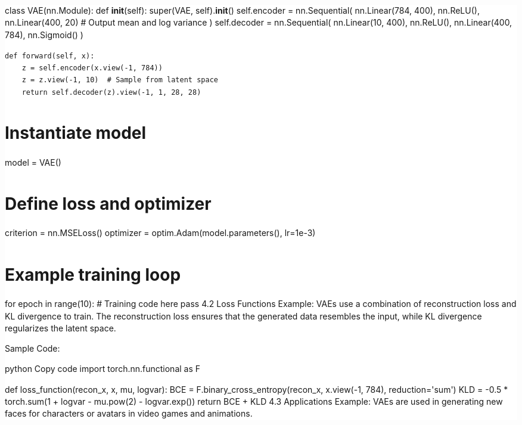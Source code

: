 class VAE(nn.Module):
    def __init__(self):
        super(VAE, self).__init__()
        self.encoder = nn.Sequential(
            nn.Linear(784, 400),
            nn.ReLU(),
            nn.Linear(400, 20)  # Output mean and log variance
        )
        self.decoder = nn.Sequential(
            nn.Linear(10, 400),
            nn.ReLU(),
            nn.Linear(400, 784),
            nn.Sigmoid()
        )
    
    def forward(self, x):
        z = self.encoder(x.view(-1, 784))
        z = z.view(-1, 10)  # Sample from latent space
        return self.decoder(z).view(-1, 1, 28, 28)

# Instantiate model
model = VAE()

# Define loss and optimizer
criterion = nn.MSELoss()
optimizer = optim.Adam(model.parameters(), lr=1e-3)

# Example training loop
for epoch in range(10):
    # Training code here
    pass
4.2 Loss Functions
Example: VAEs use a combination of reconstruction loss and KL divergence to train. The reconstruction loss ensures that the generated data resembles the input, while KL divergence regularizes the latent space.

Sample Code:

python
Copy code
import torch.nn.functional as F

def loss_function(recon_x, x, mu, logvar):
    BCE = F.binary_cross_entropy(recon_x, x.view(-1, 784), reduction='sum')
    KLD = -0.5 * torch.sum(1 + logvar - mu.pow(2) - logvar.exp())
    return BCE + KLD
4.3 Applications
Example: VAEs are used in generating new faces for characters or avatars in video games and animations.

